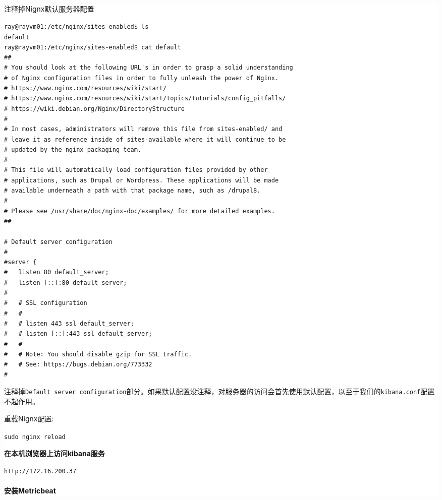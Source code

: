 注释掉Nignx默认服务器配置

```
ray@rayvm01:/etc/nginx/sites-enabled$ ls
default
ray@rayvm01:/etc/nginx/sites-enabled$ cat default 
##
# You should look at the following URL's in order to grasp a solid understanding
# of Nginx configuration files in order to fully unleash the power of Nginx.
# https://www.nginx.com/resources/wiki/start/
# https://www.nginx.com/resources/wiki/start/topics/tutorials/config_pitfalls/
# https://wiki.debian.org/Nginx/DirectoryStructure
#
# In most cases, administrators will remove this file from sites-enabled/ and
# leave it as reference inside of sites-available where it will continue to be
# updated by the nginx packaging team.
#
# This file will automatically load configuration files provided by other
# applications, such as Drupal or Wordpress. These applications will be made
# available underneath a path with that package name, such as /drupal8.
#
# Please see /usr/share/doc/nginx-doc/examples/ for more detailed examples.
##

# Default server configuration
#
#server {
#   listen 80 default_server;
#   listen [::]:80 default_server;
#
#   # SSL configuration
#   #
#   # listen 443 ssl default_server;
#   # listen [::]:443 ssl default_server;
#   #
#   # Note: You should disable gzip for SSL traffic.
#   # See: https://bugs.debian.org/773332
#
```

注释掉`Default server configuration`部分。如果默认配置没注释，对服务器的访问会首先使用默认配置，以至于我们的`kibana.conf`配置不起作用。

重载Nignx配置:

```text
sudo nginx reload
```

**在本机浏览器上访问kibana服务**

```text
http://172.16.200.37
```

#### 安装Metricbeat
